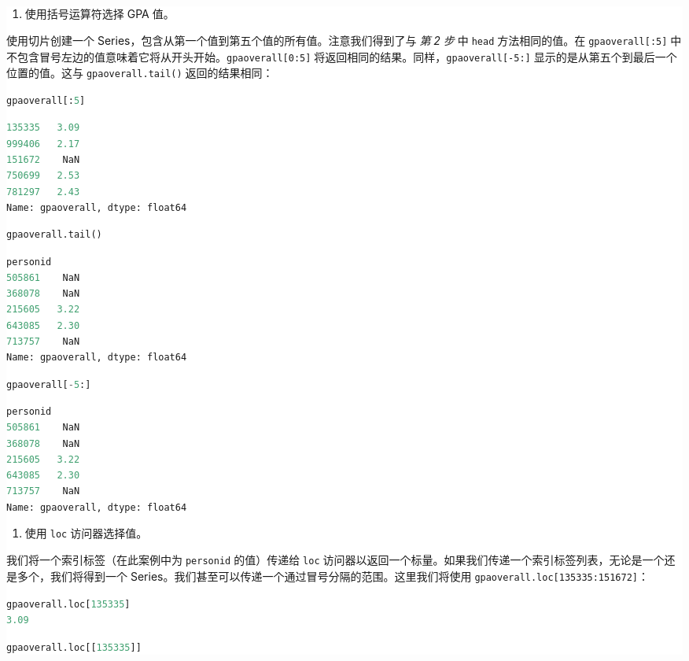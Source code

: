 1.  使用括号运算符选择 GPA 值。

使用切片创建一个 Series，包含从第一个值到第五个值的所有值。注意我们得到了与 *第 2 步* 中 `head` 方法相同的值。在 `gpaoverall[:5]` 中不包含冒号左边的值意味着它将从开头开始。`gpaoverall[0:5]` 将返回相同的结果。同样，`gpaoverall[-5:]` 显示的是从第五个到最后一个位置的值。这与 `gpaoverall.tail()` 返回的结果相同：

```py
gpaoverall[:5] 
```

```py
135335   3.09
999406   2.17
151672    NaN
750699   2.53
781297   2.43
Name: gpaoverall, dtype: float64 
```

```py
gpaoverall.tail() 
```

```py
personid
505861    NaN
368078    NaN
215605   3.22
643085   2.30
713757    NaN
Name: gpaoverall, dtype: float64 
```

```py
gpaoverall[-5:] 
```

```py
personid
505861    NaN
368078    NaN
215605   3.22
643085   2.30
713757    NaN
Name: gpaoverall, dtype: float64 
```

1.  使用 `loc` 访问器选择值。

我们将一个索引标签（在此案例中为 `personid` 的值）传递给 `loc` 访问器以返回一个标量。如果我们传递一个索引标签列表，无论是一个还是多个，我们将得到一个 Series。我们甚至可以传递一个通过冒号分隔的范围。这里我们将使用 `gpaoverall.loc[135335:151672]`：

```py
gpaoverall.loc[135335]
3.09 
```

```py
gpaoverall.loc[[135335]] 
```
